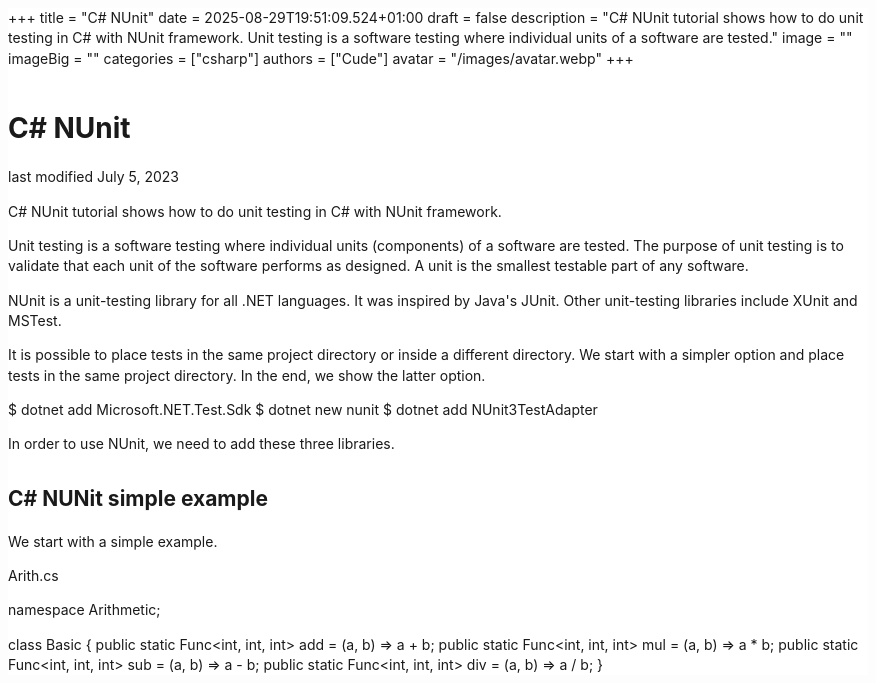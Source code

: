 +++
title = "C# NUnit"
date = 2025-08-29T19:51:09.524+01:00
draft = false
description = "C# NUnit tutorial shows how to do unit testing in C# with NUnit framework. Unit testing is a software testing where individual units of a software are tested."
image = ""
imageBig = ""
categories = ["csharp"]
authors = ["Cude"]
avatar = "/images/avatar.webp"
+++

# C# NUnit

last modified July 5, 2023

 

C# NUnit tutorial shows how to do unit testing in C# with NUnit framework.

Unit testing is a software testing where individual units (components) of a
software are tested. The purpose of unit testing is to validate that each unit
of the software performs as designed. A unit is the smallest testable part of
any software. 

NUnit is a unit-testing library for all .NET languages. It was inspired by
Java's JUnit. Other unit-testing libraries include XUnit and MSTest.

It is possible to place tests in the same project directory or inside a
different directory. We start with a simpler option and place tests in the 
same project directory. In the end, we show the latter option.

$ dotnet add Microsoft.NET.Test.Sdk
$ dotnet new nunit
$ dotnet add NUnit3TestAdapter

In order to use NUnit, we need to add these three libraries.

## C# NUNit simple example

We start with a simple example.

Arith.cs
  

namespace Arithmetic;

class Basic
{
    public static Func&lt;int, int, int&gt; add = (a, b) =&gt; a + b;
    public static Func&lt;int, int, int&gt; mul = (a, b) =&gt; a * b;
    public static Func&lt;int, int, int&gt; sub = (a, b) =&gt; a - b;
    public static Func&lt;int, int, int&gt; div = (a, b) =&gt; a / b;
}
